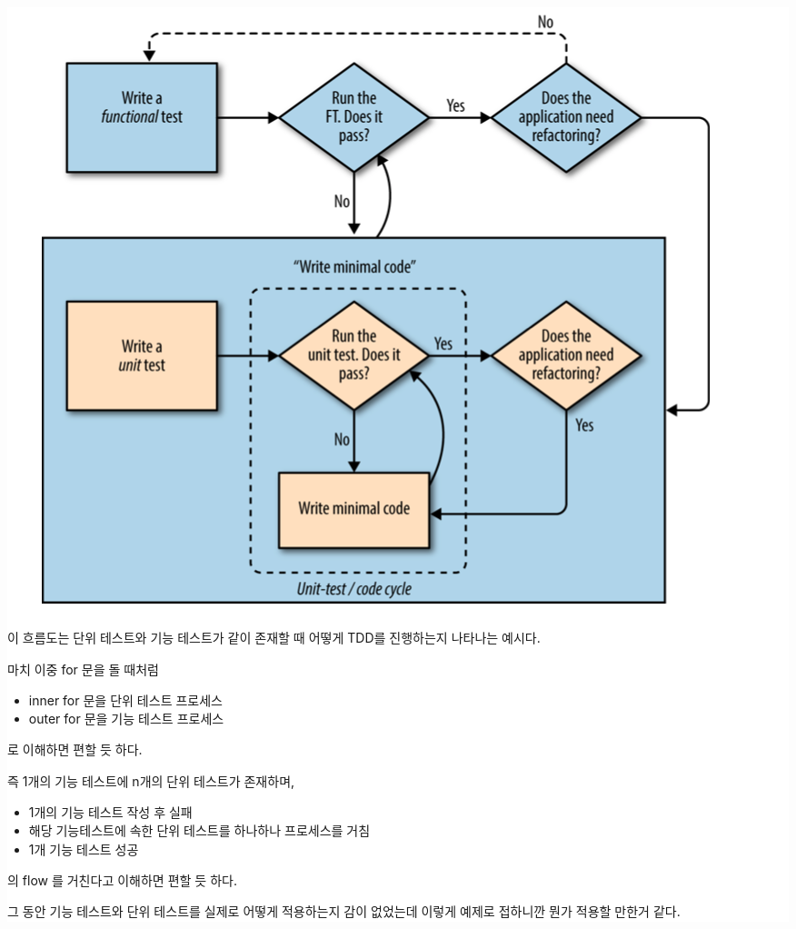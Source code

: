 ![기능 테스트와 단위 테스트로 구성된 TDD 프로세스](./04-02.png)

이 흐름도는 단위 테스트와 기능 테스트가 같이 존재할 때 어떻게 TDD를 진행하는지 나타나는 예시다.

마치 이중 for 문을 돌 때처럼

- inner for 문을 단위 테스트 프로세스
- outer for 문을 기능 테스트 프로세스

로 이해하면 편할 듯 하다.

즉 1개의 기능 테스트에 n개의 단위 테스트가 존재하며,

- 1개의 기능 테스트 작성 후 실패
- 해당 기능테스트에 속한 단위 테스트를 하나하나 프로세스를 거침
- 1개 기능 테스트 성공

의 flow 를 거친다고 이해하면 편할 듯 하다.

그 동안 기능 테스트와 단위 테스트를 실제로 어떻게 적용하는지 감이 없었는데 이렇게 예제로 접하니깐 뭔가 적용할 만한거 같다.
